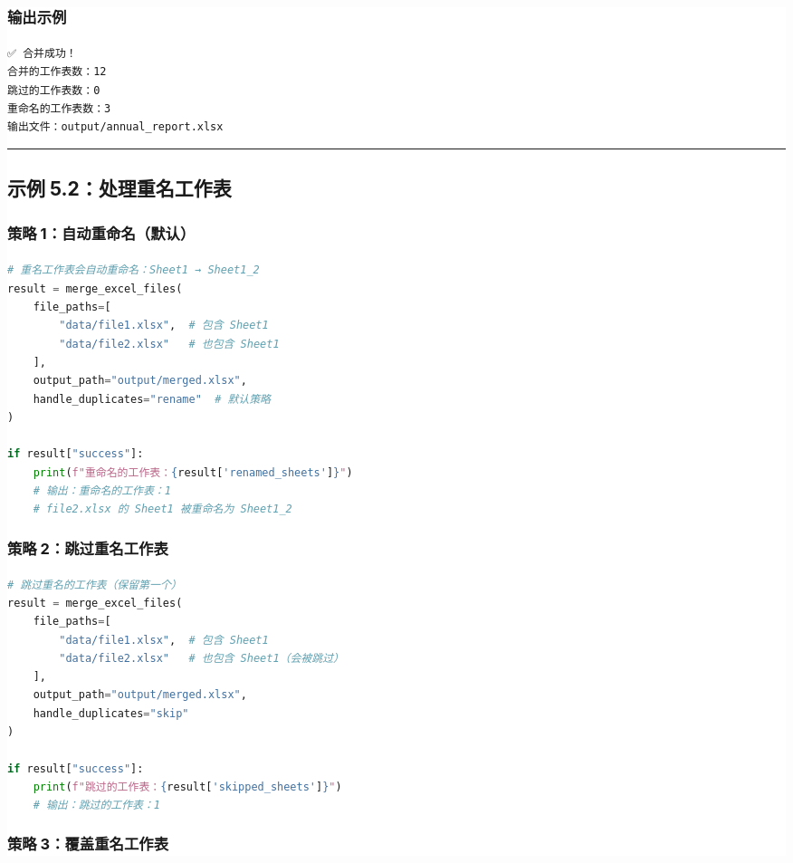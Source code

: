 ### 输出示例

```
✅ 合并成功！
合并的工作表数：12
跳过的工作表数：0
重命名的工作表数：3
输出文件：output/annual_report.xlsx
```

---

## 示例 5.2：处理重名工作表

### 策略 1：自动重命名（默认）

```python
# 重名工作表会自动重命名：Sheet1 → Sheet1_2
result = merge_excel_files(
    file_paths=[
        "data/file1.xlsx",  # 包含 Sheet1
        "data/file2.xlsx"   # 也包含 Sheet1
    ],
    output_path="output/merged.xlsx",
    handle_duplicates="rename"  # 默认策略
)

if result["success"]:
    print(f"重命名的工作表：{result['renamed_sheets']}")
    # 输出：重命名的工作表：1
    # file2.xlsx 的 Sheet1 被重命名为 Sheet1_2
```

### 策略 2：跳过重名工作表

```python
# 跳过重名的工作表（保留第一个）
result = merge_excel_files(
    file_paths=[
        "data/file1.xlsx",  # 包含 Sheet1
        "data/file2.xlsx"   # 也包含 Sheet1（会被跳过）
    ],
    output_path="output/merged.xlsx",
    handle_duplicates="skip"
)

if result["success"]:
    print(f"跳过的工作表：{result['skipped_sheets']}")
    # 输出：跳过的工作表：1
```

### 策略 3：覆盖重名工作表
